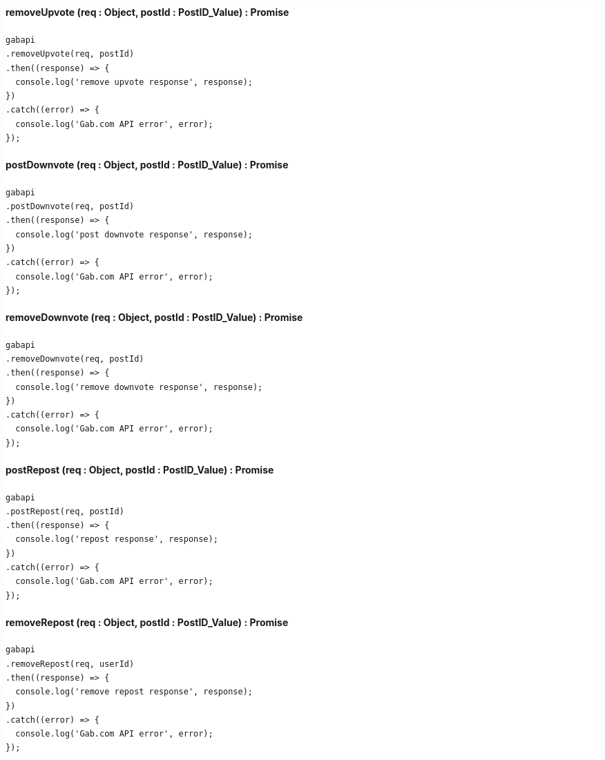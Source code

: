 #### removeUpvote (req : Object, postId : PostID_Value) : Promise

    gabapi
    .removeUpvote(req, postId)
    .then((response) => {
      console.log('remove upvote response', response);
    })
    .catch((error) => {
      console.log('Gab.com API error', error);
    });

#### postDownvote (req : Object, postId : PostID_Value) : Promise

    gabapi
    .postDownvote(req, postId)
    .then((response) => {
      console.log('post downvote response', response);
    })
    .catch((error) => {
      console.log('Gab.com API error', error);
    });

#### removeDownvote (req : Object, postId : PostID_Value) : Promise

    gabapi
    .removeDownvote(req, postId)
    .then((response) => {
      console.log('remove downvote response', response);
    })
    .catch((error) => {
      console.log('Gab.com API error', error);
    });

#### postRepost (req : Object, postId : PostID_Value) : Promise

    gabapi
    .postRepost(req, postId)
    .then((response) => {
      console.log('repost response', response);
    })
    .catch((error) => {
      console.log('Gab.com API error', error);
    });

#### removeRepost (req : Object, postId : PostID_Value) : Promise

    gabapi
    .removeRepost(req, userId)
    .then((response) => {
      console.log('remove repost response', response);
    })
    .catch((error) => {
      console.log('Gab.com API error', error);
    });
